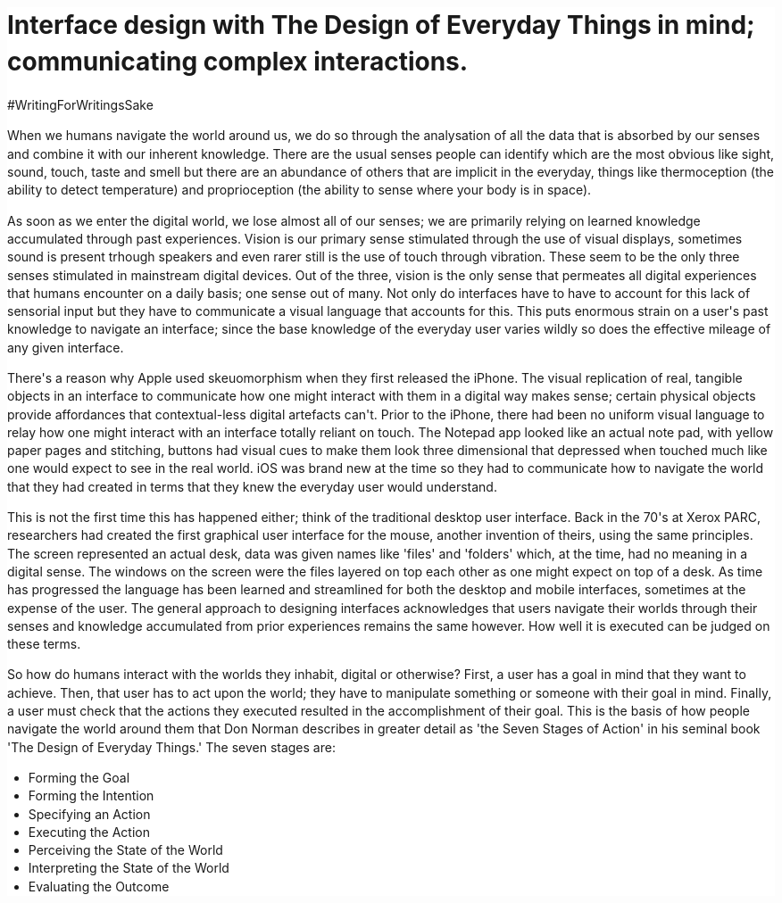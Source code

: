 # Interface design with The Design of Everyday Things in mind; communicating complex interactions.

#WritingForWritingsSake

When we humans navigate the world around us, we do so through the analysation of all the data that is absorbed by our senses and combine it with our inherent knowledge. There are the usual senses people can identify which are the most obvious like sight, sound, touch, taste and smell but there are an abundance of others that are implicit in the everyday, things like thermoception (the ability to detect temperature) and proprioception (the ability to sense where your body is in space).

As soon as we enter the digital world, we lose almost all of our senses; we are primarily relying on learned knowledge accumulated through past experiences. Vision is our primary sense stimulated through the use of visual displays, sometimes sound is present trhough speakers and even rarer still is the use of touch through vibration. These seem to be the only three senses stimulated in mainstream digital devices. Out of the three, vision is the only sense that permeates all digital experiences that humans encounter on a daily basis; one sense out of many. Not only do interfaces have to have to account for this lack of sensorial input but they have to communicate a visual language that accounts for this. This puts enormous strain on a user's past knowledge to navigate an interface; since the base knowledge of the everyday user varies wildly so does the effective mileage of any given interface.

There's a reason why Apple used skeuomorphism when they first released the iPhone. The visual replication of real, tangible objects in an interface to communicate how one might interact with them in a digital way makes sense; certain physical objects provide affordances that contextual-less digital artefacts can't. Prior to the iPhone, there had been no uniform visual language to relay how one might interact with an interface totally reliant on touch. The Notepad app looked like an actual note pad, with yellow paper pages and stitching, buttons had visual cues to make them look three dimensional that depressed when touched much like one would expect to see in the real world. iOS was brand new at the time so they had to communicate how to navigate the world that they had created in terms that they knew the everyday user would understand.

This is not the first time this has happened either; think of the traditional desktop user interface. Back in the 70's at Xerox PARC, researchers had created the first graphical user interface for the mouse, another invention of theirs, using the same principles. The screen represented an actual desk, data was given names like 'files' and 'folders' which, at the time, had no meaning in a digital sense.  The windows on the screen were the files layered on top each other as one might expect on top of a desk. As time has progressed the language has been learned and streamlined for both the desktop and mobile interfaces, sometimes at the expense of the user. The general approach to designing interfaces acknowledges that users navigate their worlds through their senses and knowledge accumulated from prior experiences remains the same however. How well it is executed can be judged on these terms.

So how do humans interact with the worlds they inhabit, digital or otherwise? First, a user has a goal in mind that they want to achieve. Then, that user has to act upon the world; they have to manipulate something or someone with their goal in mind. Finally, a user must check that the actions they executed resulted in the accomplishment of their goal. This is the basis of how people navigate the world around them that Don Norman describes in greater detail as 'the Seven Stages of Action' in his seminal book 'The Design of Everyday Things.' The seven stages are:

* Forming the Goal
* Forming the Intention
* Specifying an Action
* Executing the Action
* Perceiving the State of the World
* Interpreting the State of the World
* Evaluating the Outcome
